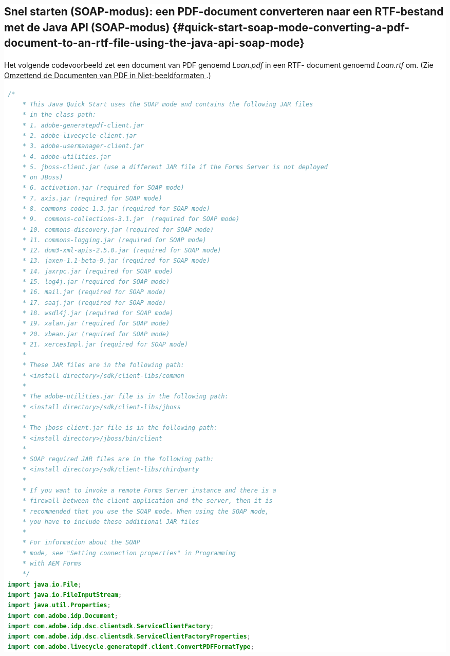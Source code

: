 ## Snel starten (SOAP-modus): een PDF-document converteren naar een RTF-bestand met de Java API (SOAP-modus) {#quick-start-soap-mode-converting-a-pdf-document-to-an-rtf-file-using-the-java-api-soap-mode}

Het volgende codevoorbeeld zet een document van PDF genoemd *Loan.pdf* in een RTF- document genoemd *Loan.rtf* om. (Zie [ Omzettend de Documenten van PDF in Niet-beeldformaten ](/help/forms/developing/converting-file-formats-pdf.md#converting-pdf-documents-to-non-image-formats).)

```java
 /*
     * This Java Quick Start uses the SOAP mode and contains the following JAR files
     * in the class path:
     * 1. adobe-generatepdf-client.jar
     * 2. adobe-livecycle-client.jar
     * 3. adobe-usermanager-client.jar
     * 4. adobe-utilities.jar
     * 5. jboss-client.jar (use a different JAR file if the Forms Server is not deployed
     * on JBoss)
     * 6. activation.jar (required for SOAP mode)
     * 7. axis.jar (required for SOAP mode)
     * 8. commons-codec-1.3.jar (required for SOAP mode)
     * 9.  commons-collections-3.1.jar  (required for SOAP mode)
     * 10. commons-discovery.jar (required for SOAP mode)
     * 11. commons-logging.jar (required for SOAP mode)
     * 12. dom3-xml-apis-2.5.0.jar (required for SOAP mode)
     * 13. jaxen-1.1-beta-9.jar (required for SOAP mode)
     * 14. jaxrpc.jar (required for SOAP mode)
     * 15. log4j.jar (required for SOAP mode)
     * 16. mail.jar (required for SOAP mode)
     * 17. saaj.jar (required for SOAP mode)
     * 18. wsdl4j.jar (required for SOAP mode)
     * 19. xalan.jar (required for SOAP mode)
     * 20. xbean.jar (required for SOAP mode)
     * 21. xercesImpl.jar (required for SOAP mode)
     *
     * These JAR files are in the following path:
     * <install directory>/sdk/client-libs/common
     *
     * The adobe-utilities.jar file is in the following path:
     * <install directory>/sdk/client-libs/jboss
     *
     * The jboss-client.jar file is in the following path:
     * <install directory>/jboss/bin/client
     *
     * SOAP required JAR files are in the following path:
     * <install directory>/sdk/client-libs/thirdparty
     *
     * If you want to invoke a remote Forms Server instance and there is a
     * firewall between the client application and the server, then it is
     * recommended that you use the SOAP mode. When using the SOAP mode,
     * you have to include these additional JAR files
     *
     * For information about the SOAP
     * mode, see "Setting connection properties" in Programming
     * with AEM Forms
     */
 import java.io.File;
 import java.io.FileInputStream;
 import java.util.Properties;
 import com.adobe.idp.Document;
 import com.adobe.idp.dsc.clientsdk.ServiceClientFactory;
 import com.adobe.idp.dsc.clientsdk.ServiceClientFactoryProperties;
 import com.adobe.livecycle.generatepdf.client.ConvertPDFFormatType;
```